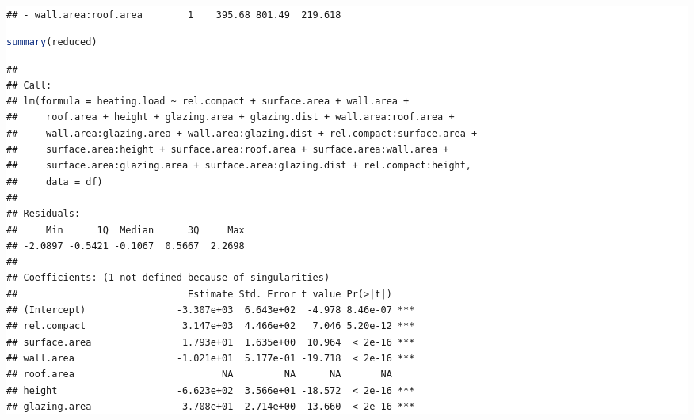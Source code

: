     ## - wall.area:roof.area        1    395.68 801.49  219.618

``` r
summary(reduced)
```

    ## 
    ## Call:
    ## lm(formula = heating.load ~ rel.compact + surface.area + wall.area + 
    ##     roof.area + height + glazing.area + glazing.dist + wall.area:roof.area + 
    ##     wall.area:glazing.area + wall.area:glazing.dist + rel.compact:surface.area + 
    ##     surface.area:height + surface.area:roof.area + surface.area:wall.area + 
    ##     surface.area:glazing.area + surface.area:glazing.dist + rel.compact:height, 
    ##     data = df)
    ## 
    ## Residuals:
    ##     Min      1Q  Median      3Q     Max 
    ## -2.0897 -0.5421 -0.1067  0.5667  2.2698 
    ## 
    ## Coefficients: (1 not defined because of singularities)
    ##                              Estimate Std. Error t value Pr(>|t|)    
    ## (Intercept)                -3.307e+03  6.643e+02  -4.978 8.46e-07 ***
    ## rel.compact                 3.147e+03  4.466e+02   7.046 5.20e-12 ***
    ## surface.area                1.793e+01  1.635e+00  10.964  < 2e-16 ***
    ## wall.area                  -1.021e+01  5.177e-01 -19.718  < 2e-16 ***
    ## roof.area                          NA         NA      NA       NA    
    ## height                     -6.623e+02  3.566e+01 -18.572  < 2e-16 ***
    ## glazing.area                3.708e+01  2.714e+00  13.660  < 2e-16 ***
